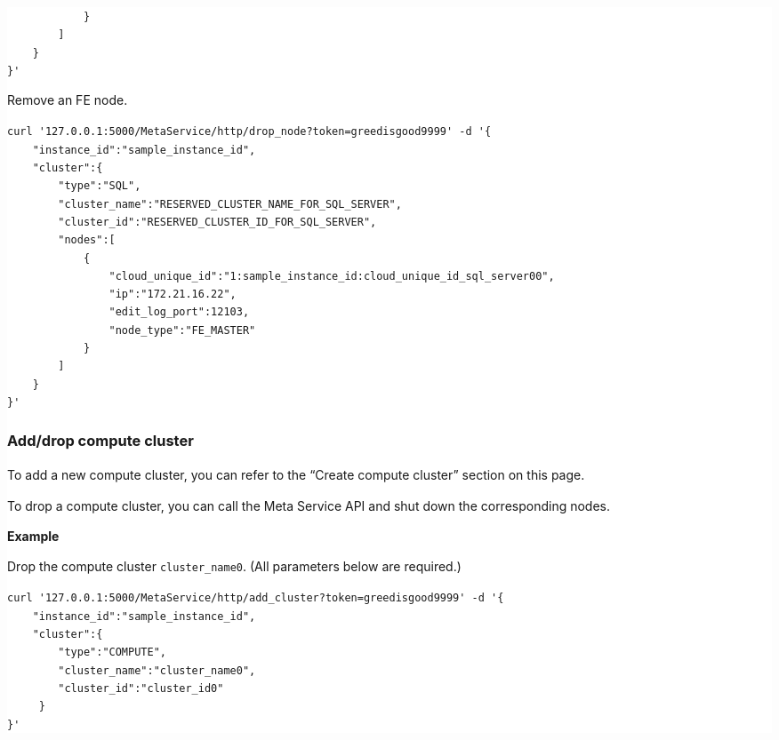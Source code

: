 ```Plain
            }
        ]
    }
}'
```

Remove an FE node.

```Plain
curl '127.0.0.1:5000/MetaService/http/drop_node?token=greedisgood9999' -d '{
    "instance_id":"sample_instance_id",
    "cluster":{
        "type":"SQL",
        "cluster_name":"RESERVED_CLUSTER_NAME_FOR_SQL_SERVER",
        "cluster_id":"RESERVED_CLUSTER_ID_FOR_SQL_SERVER",
        "nodes":[
            {
                "cloud_unique_id":"1:sample_instance_id:cloud_unique_id_sql_server00",
                "ip":"172.21.16.22",
                "edit_log_port":12103,
                "node_type":"FE_MASTER"
            }
        ]
    }
}'
```

### Add/drop compute cluster

To add a new compute cluster, you can refer to the “Create compute cluster” section on this page.

To drop a compute cluster, you can call the Meta Service API and shut down the corresponding nodes.

**Example**

Drop the compute cluster `cluster_name0`. (All parameters below are required.)

```
curl '127.0.0.1:5000/MetaService/http/add_cluster?token=greedisgood9999' -d '{
    "instance_id":"sample_instance_id",
    "cluster":{
        "type":"COMPUTE",
        "cluster_name":"cluster_name0",
        "cluster_id":"cluster_id0"
     }
}'
```

